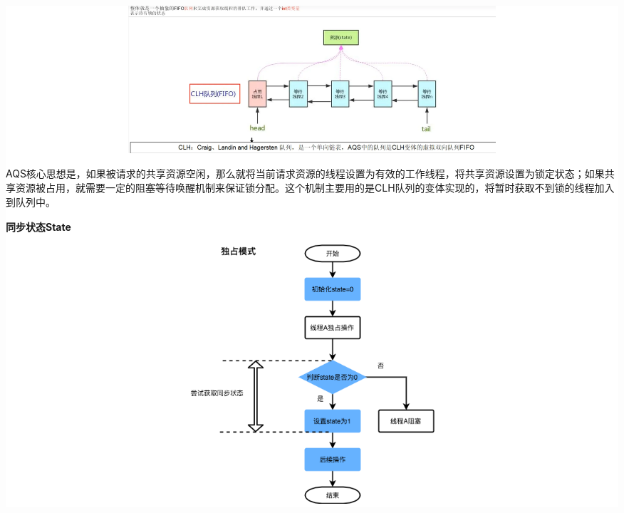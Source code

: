 <div align=center><img src="Figure/7.png" width = "60%"/></div>

AQS核心思想是，如果被请求的共享资源空闲，那么就将当前请求资源的线程设置为有效的工作线程，将共享资源设置为锁定状态；如果共享资源被占用，就需要一定的阻塞等待唤醒机制来保证锁分配。这个机制主要用的是CLH队列的变体实现的，将暂时获取不到锁的线程加入到队列中。

**同步状态State**

<div align=center><img src="Figure/9.png" width = "40%"/></div>